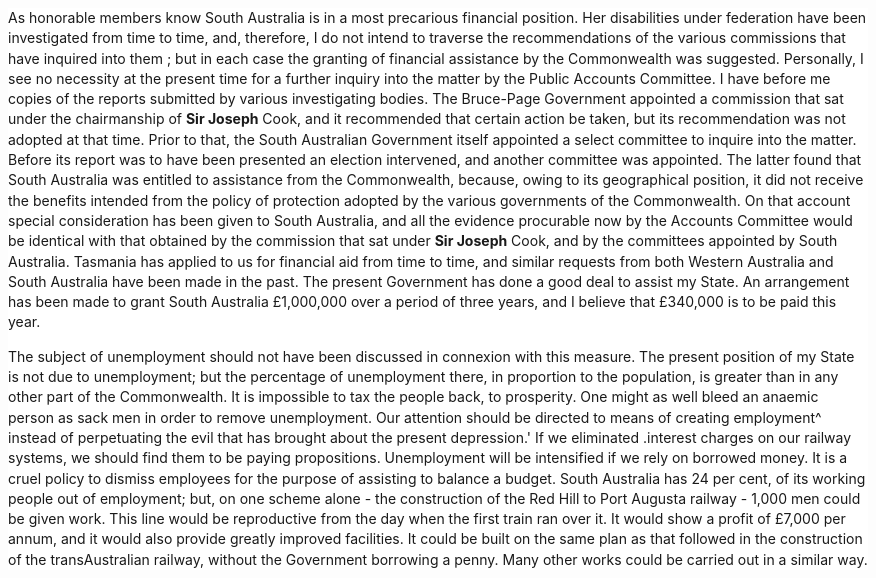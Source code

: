 As honorable members know South Australia is in a most precarious financial position.  Her  disabilities under federation have been investigated from time to time, and, therefore, I do not intend to traverse the recommendations of the various commissions that have inquired into them ; but in each case the granting of financial assistance by the Commonwealth was suggested. Personally, I see no necessity at the present time for a further inquiry into the matter by the Public Accounts Committee. I have before me copies of the reports submitted by various investigating bodies. The Bruce-Page Government appointed a commission that sat under the chairmanship of  **Sir Joseph**  Cook, and it recommended that certain action be taken, but its recommendation was not adopted at that time. Prior to that, the South Australian Government itself appointed a select committee to inquire into the matter. Before its report was to have been presented an election intervened, and another committee was appointed. The latter found that South Australia was entitled to assistance from the Commonwealth, because, owing to its geographical position, it did not receive the benefits intended from the policy of protection adopted by the various governments of the Commonwealth. On that account special consideration has been given to South Australia, and all the evidence procurable now by the Accounts Committee would be identical with that obtained by the commission that sat under  **Sir Joseph**  Cook, and by the committees appointed by South Australia. Tasmania has applied to us for financial aid from time to time, and similar requests from both Western Australia and South Australia have been made in the past. The present Government has done a good deal to assist my State. An arrangement has been made to grant South Australia £1,000,000 over a period of three years, and I believe that £340,000 is to be paid this year. 

The subject of unemployment should not have been discussed in connexion with this measure. The present position of my State is not due to unemployment; but the percentage of unemployment there, in proportion to the population, is greater than in any other part of the Commonwealth. It is impossible to tax the people back, to prosperity. One might as well bleed an anaemic person as sack men in order to remove unemployment. Our attention should be directed to means of creating employment^ instead of perpetuating the evil that has brought about the present depression.' If we  eliminated .interest charges on our railway systems, we should find them to be paying propositions. Unemployment will be intensified if we rely on borrowed money. It is a cruel policy to dismiss employees for the purpose of assisting to balance a budget. South Australia has 24 per cent, of its working people out of employment; but, on one scheme alone - the construction of the Red Hill to Port Augusta railway - 1,000 men could be given work. This line would be reproductive from the day when the first train ran over it. It would show a profit of £7,000 per annum, and it would  also  provide greatly improved facilities. It could be built on the same plan as that followed in the construction of the transAustralian railway, without the Government borrowing a penny. Many other works could be carried out in a similar way. 
